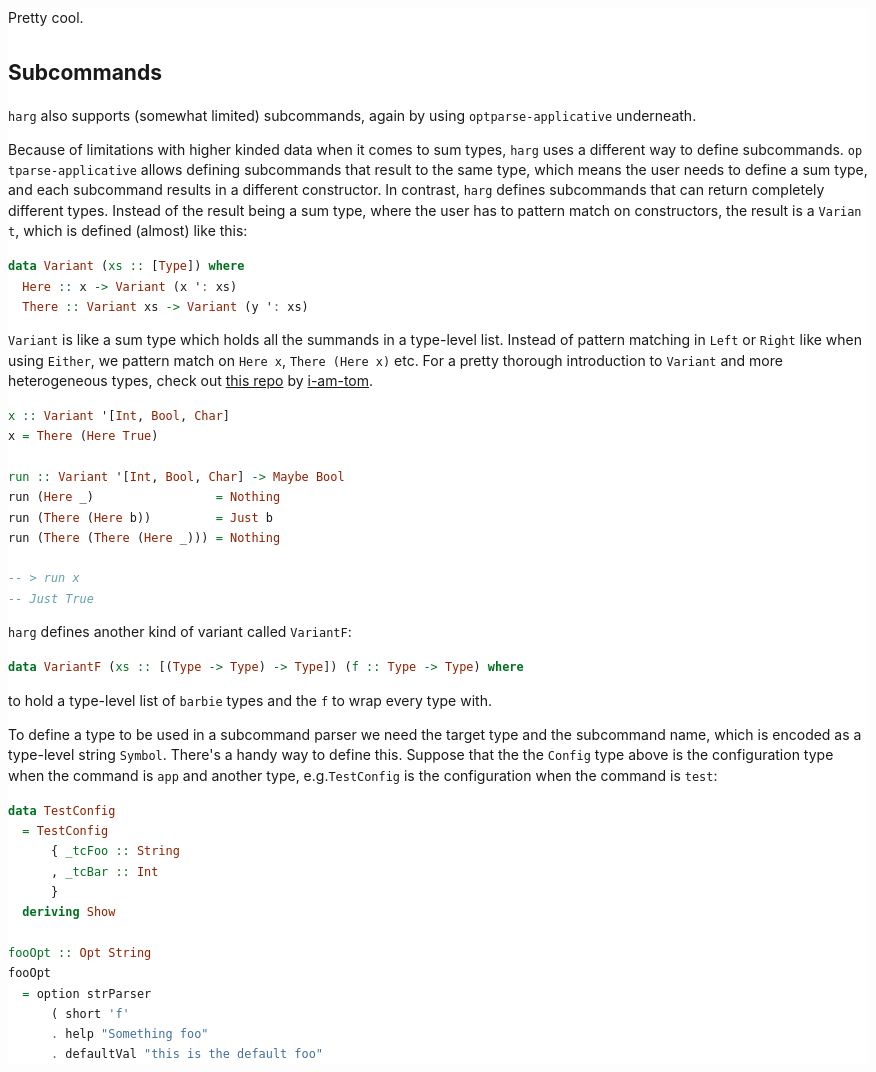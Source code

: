 Pretty cool.

## Subcommands

`harg` also supports (somewhat limited) subcommands, again by using `optparse-applicative`
underneath.

Because of limitations with higher kinded data when it comes to sum types,
`harg` uses a different way to define subcommands. `optparse-applicative` allows
defining subcommands that result to the same type, which means the user needs to
define a sum type, and each subcommand results in a different constructor. In
contrast, `harg` defines subcommands that can return completely different types.
Instead of the result being a sum type, where the user has to pattern match on
constructors, the result is a `Variant`, which is defined (almost) like this:

``` haskell
data Variant (xs :: [Type]) where
  Here :: x -> Variant (x ': xs)
  There :: Variant xs -> Variant (y ': xs)
```

`Variant` is like a sum type which holds all the summands in a type-level list.
Instead of pattern matching in `Left` or `Right` like when using `Either`, we
pattern match on `Here x`, `There (Here x)` etc. For a pretty thorough
introduction to `Variant` and more heterogeneous types, check out
[this repo](https://github.com/i-am-tom/learn-me-a-haskell) by
[i-am-tom](https://github.com/i-am-tom).

``` haskell
x :: Variant '[Int, Bool, Char]
x = There (Here True)

run :: Variant '[Int, Bool, Char] -> Maybe Bool
run (Here _)                 = Nothing
run (There (Here b))         = Just b
run (There (There (Here _))) = Nothing

-- > run x
-- Just True
```

`harg` defines another kind of variant called `VariantF`:

``` hs
data VariantF (xs :: [(Type -> Type) -> Type]) (f :: Type -> Type) where
```

to hold a type-level list of `barbie` types and the `f` to wrap every type with.

To define a type to be used in a subcommand parser we need the target type and
the subcommand name, which is encoded as a type-level string `Symbol`. There's a
handy way to define this. Suppose that the the `Config` type above is the
configuration type when the command is `app` and another type, e.g.`TestConfig`
is the configuration when the command is `test`:

``` haskell
data TestConfig
  = TestConfig
      { _tcFoo :: String
      , _tcBar :: Int
      }
  deriving Show

fooOpt :: Opt String
fooOpt
  = option strParser
      ( short 'f'
      . help "Something foo"
      . defaultVal "this is the default foo"
```